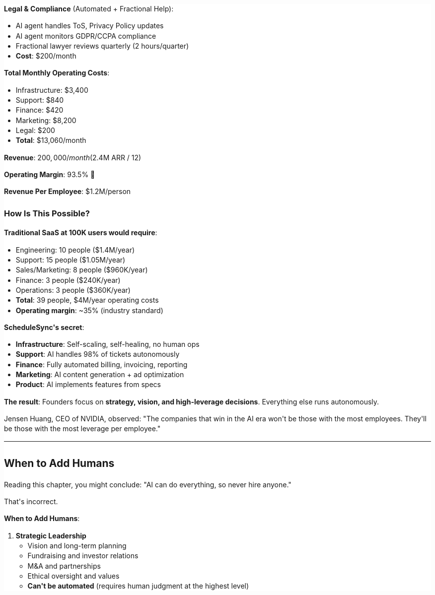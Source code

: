 **Legal & Compliance** (Automated + Fractional Help):
- AI agent handles ToS, Privacy Policy updates
- AI agent monitors GDPR/CCPA compliance
- Fractional lawyer reviews quarterly (2 hours/quarter)
- **Cost**: $200/month

**Total Monthly Operating Costs**:
- Infrastructure: $3,400
- Support: $840
- Finance: $420
- Marketing: $8,200
- Legal: $200
- **Total**: $13,060/month

**Revenue**: $200,000/month ($2.4M ARR / 12)

**Operating Margin**: 93.5% 🤯

**Revenue Per Employee**: $1.2M/person

### How Is This Possible?

**Traditional SaaS at 100K users would require**:
- Engineering: 10 people ($1.4M/year)
- Support: 15 people ($1.05M/year)
- Sales/Marketing: 8 people ($960K/year)
- Finance: 3 people ($240K/year)
- Operations: 3 people ($360K/year)
- **Total**: 39 people, $4M/year operating costs
- **Operating margin**: ~35% (industry standard)

**ScheduleSync's secret**:
- **Infrastructure**: Self-scaling, self-healing, no human ops
- **Support**: AI handles 98% of tickets autonomously
- **Finance**: Fully automated billing, invoicing, reporting
- **Marketing**: AI content generation + ad optimization
- **Product**: AI implements features from specs

**The result**: Founders focus on **strategy, vision, and high-leverage decisions**. Everything else runs autonomously.

Jensen Huang, CEO of NVIDIA, observed: "The companies that win in the AI era won't be those with the most employees. They'll be those with the most leverage per employee."

---

## When to Add Humans

Reading this chapter, you might conclude: "AI can do everything, so never hire anyone."

That's incorrect.

**When to Add Humans**:

1. **Strategic Leadership**
   - Vision and long-term planning
   - Fundraising and investor relations
   - M&A and partnerships
   - Ethical oversight and values
   - **Can't be automated** (requires human judgment at the highest level)
